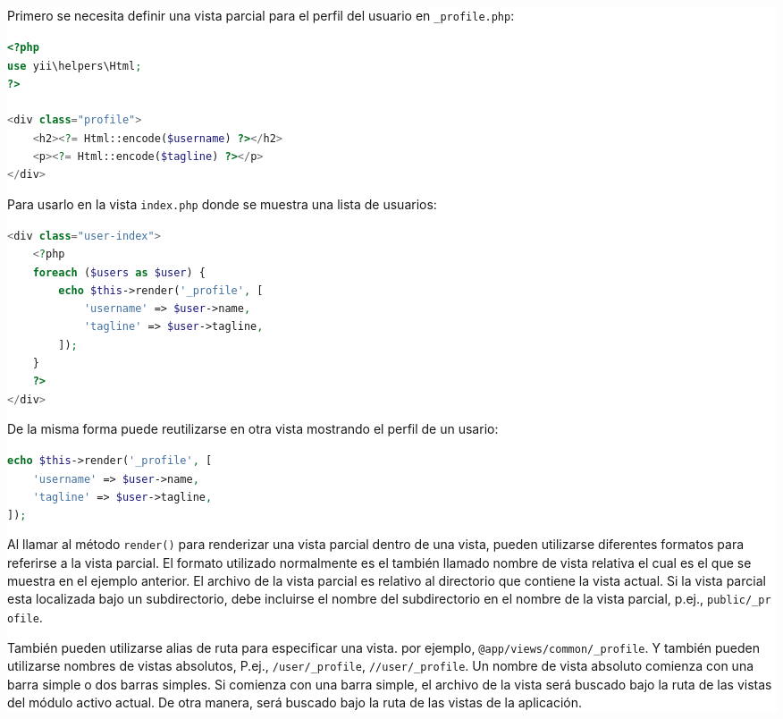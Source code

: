 Primero se necesita definir una vista parcial para el perfil del usuario en `_profile.php`:

```php
<?php
use yii\helpers\Html;
?>

<div class="profile">
    <h2><?= Html::encode($username) ?></h2>
    <p><?= Html::encode($tagline) ?></p>
</div>
```

Para usarlo en la vista `index.php` donde se muestra una lista de usuarios:

```php
<div class="user-index">
    <?php
    foreach ($users as $user) {
        echo $this->render('_profile', [
            'username' => $user->name,
            'tagline' => $user->tagline,
        ]);
    }
    ?>
</div>
```

De la misma forma puede reutilizarse en otra vista mostrando el perfil de un usario:

```php
echo $this->render('_profile', [
    'username' => $user->name,
    'tagline' => $user->tagline,
]);
```

Al llamar al método `render()` para renderizar una vista parcial dentro de una vista, pueden utilizarse diferentes formatos
para referirse a la vista parcial.
El formato utilizado normalmente es el también llamado nombre de vista relativa el cual es el que se muestra en el ejemplo anterior.
El archivo de la vista parcial es relativo al directorio que contiene la vista actual. Si la vista parcial esta localizada bajo un
subdirectorio, debe incluirse el nombre del subdirectorio en el nombre de la vista parcial, p.ej., `public/_profile`. 

También pueden utilizarse alias de ruta para especificar una vista. por ejemplo, `@app/views/common/_profile`.
Y también pueden utilizarse nombres de vistas absolutos, P.ej., `/user/_profile`, `//user/_profile`.
Un nombre de vista absoluto comienza con una barra simple o dos barras simples. Si comienza con una barra simple,
el archivo de la vista será buscado bajo la ruta de las vistas del módulo activo actual. De otra manera, será buscado
bajo la ruta de las vistas de la aplicación.

